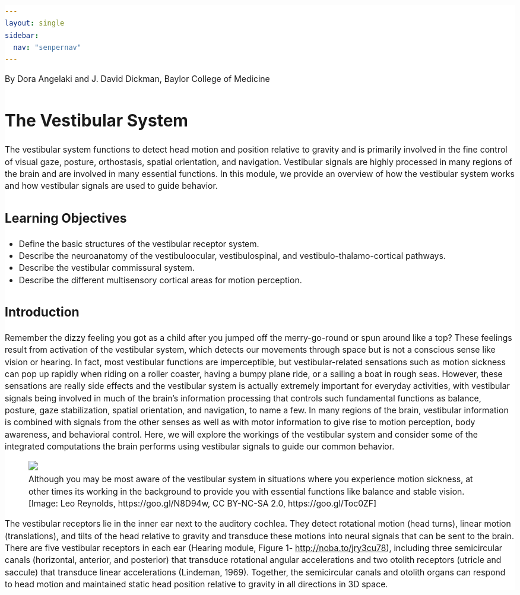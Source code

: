 ```yaml
---
layout: single
sidebar:
  nav: "senpernav"
---
```


By Dora Angelaki and J. David Dickman, Baylor College of Medicine

# The Vestibular System

The vestibular system functions to detect head motion and position relative to gravity and is primarily involved in the fine control of visual gaze, posture, orthostasis, spatial orientation, and navigation. Vestibular signals are highly processed in many regions of the brain and are involved in many essential functions. In this module, we provide an overview of how the vestibular system works and how vestibular signals are used to guide behavior.

## Learning Objectives
* Define the basic structures of the vestibular receptor system.
* Describe the neuroanatomy of the vestibuloocular, vestibulospinal, and vestibulo-thalamo-cortical pathways.
* Describe the vestibular commissural system.
* Describe the different multisensory cortical areas for motion perception.

## Introduction
Remember the dizzy feeling you got as a child after you jumped off the merry-go-round or spun around like a top? These feelings result from activation of the vestibular system, which detects our movements through space but is not a conscious sense like vision or hearing. In fact, most vestibular functions are imperceptible, but vestibular-related sensations such as motion sickness can pop up rapidly when riding on a roller coaster, having a bumpy plane ride, or a sailing a boat in rough seas. However, these sensations are really side effects and the vestibular system is actually extremely important for everyday activities, with vestibular signals being involved in much of the brain’s information processing that controls such fundamental functions as balance, posture, gaze stabilization, spatial orientation, and navigation, to name a few. In many regions of the brain, vestibular information is combined with signals from the other senses as well as with motor information to give rise to motion perception, body awareness, and behavioral control. Here, we will explore the workings of the vestibular system and consider some of the integrated computations the brain performs using vestibular signals to guide our common behavior.

<figure>
    <img src="https://UMDOER.github.io/PSYC341OER/images/vest1.jpg" style="width:75%">
    <figcaption> Although you may be most aware of the vestibular system in situations where you experience motion sickness, at other times its working in the background to provide you with essential functions like balance and stable vision. [Image: Leo Reynolds, https://goo.gl/N8D94w, CC BY-NC-SA 2.0, https://goo.gl/Toc0ZF]</figcaption>
</figure>

The vestibular receptors lie in the inner ear next to the auditory cochlea. They detect rotational motion (head turns), linear motion (translations), and tilts of the head relative to gravity and transduce these motions into neural signals that can be sent to the brain. There are five vestibular receptors in each ear (Hearing module, Figure 1- http://noba.to/jry3cu78), including three semicircular canals (horizontal, anterior, and posterior) that transduce rotational angular accelerations and two otolith receptors (utricle and saccule) that transduce linear accelerations (Lindeman, 1969). Together, the semicircular canals and otolith organs can respond to head motion and maintained static head position relative to gravity in all directions in 3D space.
